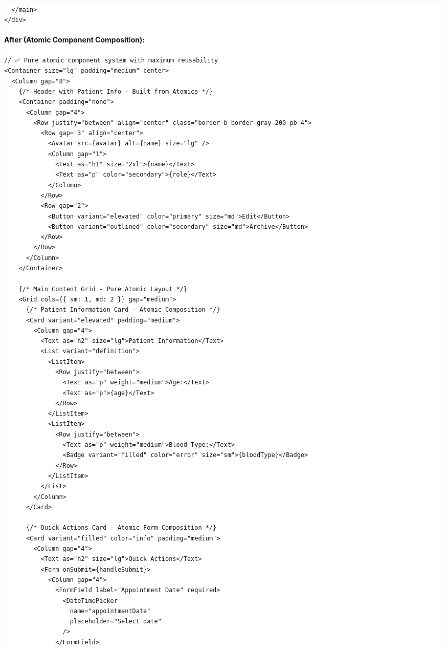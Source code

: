 ```tsx
  </main>
</div>
```

#### After (Atomic Component Composition):
```tsx
// ✅ Pure atomic component system with maximum reusability
<Container size="lg" padding="medium" center>
  <Column gap="8">
    {/* Header with Patient Info - Built from Atomics */}
    <Container padding="none">
      <Column gap="4">
        <Row justify="between" align="center" class="border-b border-gray-200 pb-4">
          <Row gap="3" align="center">
            <Avatar src={avatar} alt={name} size="lg" />
            <Column gap="1">
              <Text as="h1" size="2xl">{name}</Text>
              <Text as="p" color="secondary">{role}</Text>
            </Column>
          </Row>
          <Row gap="2">
            <Button variant="elevated" color="primary" size="md">Edit</Button>
            <Button variant="outlined" color="secondary" size="md">Archive</Button>
          </Row>
        </Row>
      </Column>
    </Container>

    {/* Main Content Grid - Pure Atomic Layout */}
    <Grid cols={{ sm: 1, md: 2 }} gap="medium">
      {/* Patient Information Card - Atomic Composition */}
      <Card variant="elevated" padding="medium">
        <Column gap="4">
          <Text as="h2" size="lg">Patient Information</Text>
          <List variant="definition">
            <ListItem>
              <Row justify="between">
                <Text as="p" weight="medium">Age:</Text>
                <Text as="p">{age}</Text>
              </Row>
            </ListItem>
            <ListItem>
              <Row justify="between">
                <Text as="p" weight="medium">Blood Type:</Text>
                <Badge variant="filled" color="error" size="sm">{bloodType}</Badge>
              </Row>
            </ListItem>
          </List>
        </Column>
      </Card>
      
      {/* Quick Actions Card - Atomic Form Composition */}
      <Card variant="filled" color="info" padding="medium">
        <Column gap="4">
          <Text as="h2" size="lg">Quick Actions</Text>
          <Form onSubmit={handleSubmit}>
            <Column gap="4">
              <FormField label="Appointment Date" required>
                <DateTimePicker 
                  name="appointmentDate"
                  placeholder="Select date"
                />
              </FormField>
```
